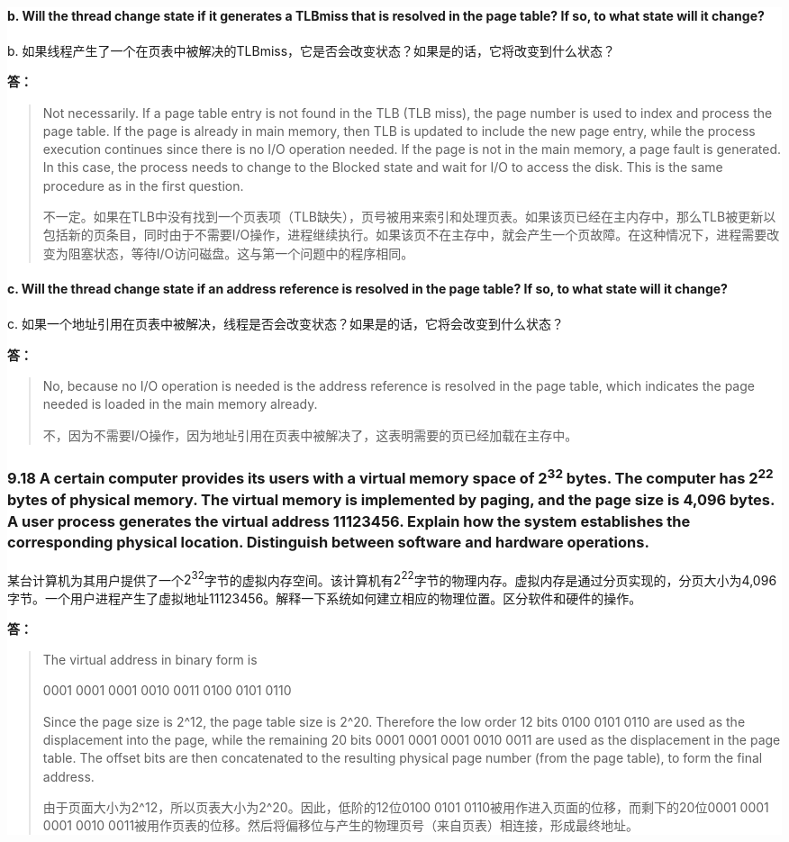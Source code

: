 #### b. Will the thread change state if it generates a TLBmiss that is resolved in the page table? If so, to what state will it change? 

b. 如果线程产生了一个在页表中被解决的TLBmiss，它是否会改变状态？如果是的话，它将改变到什么状态？

**答：**

> Not necessarily. If a page table entry is not found in the TLB (TLB miss), the page number is used to index and process the page table. If the page is already in main memory, then TLB is updated to include the new page entry, while the process execution continues since there is no I/O operation needed. If the page is not in the main memory, a page fault is generated. In this case, the process needs to change to the Blocked state and wait for I/O to access the disk. This is the same procedure as in the first question.
>
> 不一定。如果在TLB中没有找到一个页表项（TLB缺失），页号被用来索引和处理页表。如果该页已经在主内存中，那么TLB被更新以包括新的页条目，同时由于不需要I/O操作，进程继续执行。如果该页不在主存中，就会产生一个页故障。在这种情况下，进程需要改变为阻塞状态，等待I/O访问磁盘。这与第一个问题中的程序相同。



#### c. Will the thread change state if an address reference is resolved in the page table? If so, to what state will it change?

c. 如果一个地址引用在页表中被解决，线程是否会改变状态？如果是的话，它将会改变到什么状态？

**答：**

> No, because no I/O operation is needed is the address reference is resolved in the page table, which indicates the page needed is loaded in the main memory already.
>
> 不，因为不需要I/O操作，因为地址引用在页表中被解决了，这表明需要的页已经加载在主存中。











### 9.18 A certain computer provides its users with a virtual memory space of $2^{32}$ bytes. The computer has $2^{22}$ bytes of physical memory. The virtual memory is implemented by paging, and the page size is 4,096 bytes. A user process generates the virtual address 11123456. Explain how the system establishes the corresponding physical location. Distinguish between software and hardware operations.

某台计算机为其用户提供了一个$2^{32}$字节的虚拟内存空间。该计算机有$2^{22}$字节的物理内存。虚拟内存是通过分页实现的，分页大小为4,096字节。一个用户进程产生了虚拟地址11123456。解释一下系统如何建立相应的物理位置。区分软件和硬件的操作。

**答：**

> The virtual address in binary form is
>
> 0001 0001 0001 0010 0011 0100 0101 0110
>
> Since the page size is 2^12, the page table size is 2^20. Therefore the low order 12 bits 0100 0101 0110 are used as the displacement into the page, while the remaining 20 bits 0001 0001 0001 0010 0011 are used as the displacement in the page table. The offset bits are then concatenated to the resulting physical page number (from the page table), to form the final address.
>
> 由于页面大小为2^12，所以页表大小为2^20。因此，低阶的12位0100 0101 0110被用作进入页面的位移，而剩下的20位0001 0001 0001 0010 0011被用作页表的位移。然后将偏移位与产生的物理页号（来自页表）相连接，形成最终地址。
